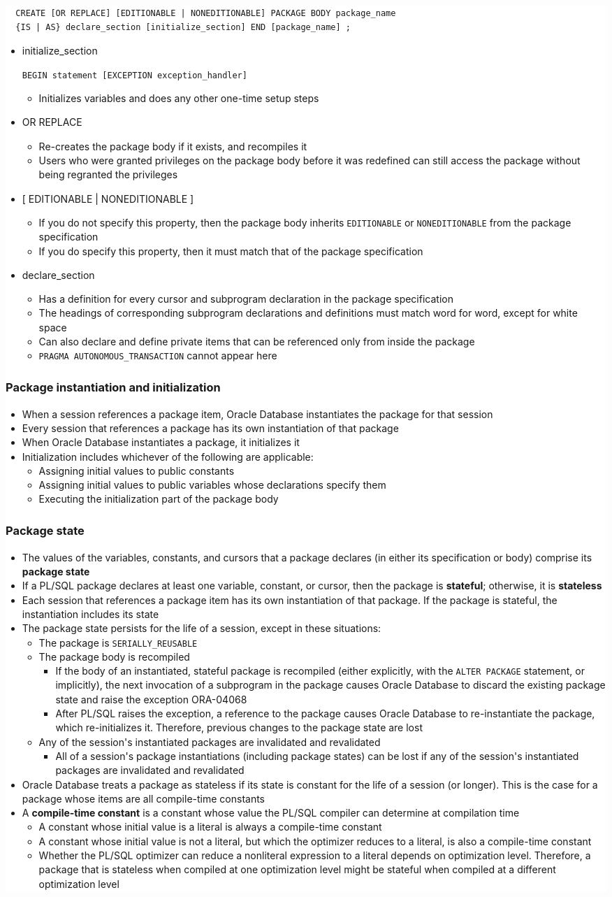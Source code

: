       CREATE [OR REPLACE] [EDITIONABLE | NONEDITIONABLE] PACKAGE BODY package_name
      {IS | AS} declare_section [initialize_section] END [package_name] ;

  - initialize_section

        BEGIN statement [EXCEPTION exception_handler]
    - Initializes variables and does any other one-time setup steps
  
  - OR REPLACE
    - Re-creates the package body if it exists, and recompiles it
    - Users who were granted privileges on the package body before it was redefined can still access the package without being regranted the privileges
  - [ EDITIONABLE | NONEDITIONABLE ]
    - If you do not specify this property, then the package body inherits `EDITIONABLE` or `NONEDITIONABLE` from the package specification
    - If you do specify this property, then it must match that of the package specification
  - declare_section
    - Has a definition for every cursor and subprogram declaration in the package specification
    - The headings of corresponding subprogram declarations and definitions must match word for word, except for white space
    - Can also declare and define private items that can be referenced only from inside the package
    - `PRAGMA AUTONOMOUS_TRANSACTION` cannot appear here

### Package instantiation and initialization
- When a session references a package item, Oracle Database instantiates the package for that session
- Every session that references a package has its own instantiation of that package
- When Oracle Database instantiates a package, it initializes it
- Initialization includes whichever of the following are applicable:
  - Assigning initial values to public constants
  - Assigning initial values to public variables whose declarations specify them
  - Executing the initialization part of the package body

### Package state
- The values of the variables, constants, and cursors that a package declares (in either its specification or body) comprise its **package state**
- If a PL/SQL package declares at least one variable, constant, or cursor, then the package is **stateful**; otherwise, it is **stateless**
- Each session that references a package item has its own instantiation of that package. If the package is stateful, the instantiation includes its state
- The package state persists for the life of a session, except in these situations:
  - The package is `SERIALLY_REUSABLE`
  - The package body is recompiled
    - If the body of an instantiated, stateful package is recompiled (either explicitly, with the `ALTER PACKAGE` statement, or implicitly), the next invocation of a subprogram in the package causes Oracle Database to discard the existing package state and raise the exception ORA-04068
    - After PL/SQL raises the exception, a reference to the package causes Oracle Database to re-instantiate the package, which re-initializes it. Therefore, previous changes to the package state are lost
  - Any of the session's instantiated packages are invalidated and revalidated
    - All of a session's package instantiations (including package states) can be lost if any of the session's instantiated packages are invalidated and revalidated
- Oracle Database treats a package as stateless if its state is constant for the life of a session (or longer). This is the case for a package whose items are all compile-time constants
- A **compile-time constant** is a constant whose value the PL/SQL compiler can determine at compilation time
  - A constant whose initial value is a literal is always a compile-time constant
  - A constant whose initial value is not a literal, but which the optimizer reduces to a literal, is also a compile-time constant
  - Whether the PL/SQL optimizer can reduce a nonliteral expression to a literal depends on optimization level. Therefore, a package that is stateless when compiled at one optimization level might be stateful when compiled at a different optimization level
